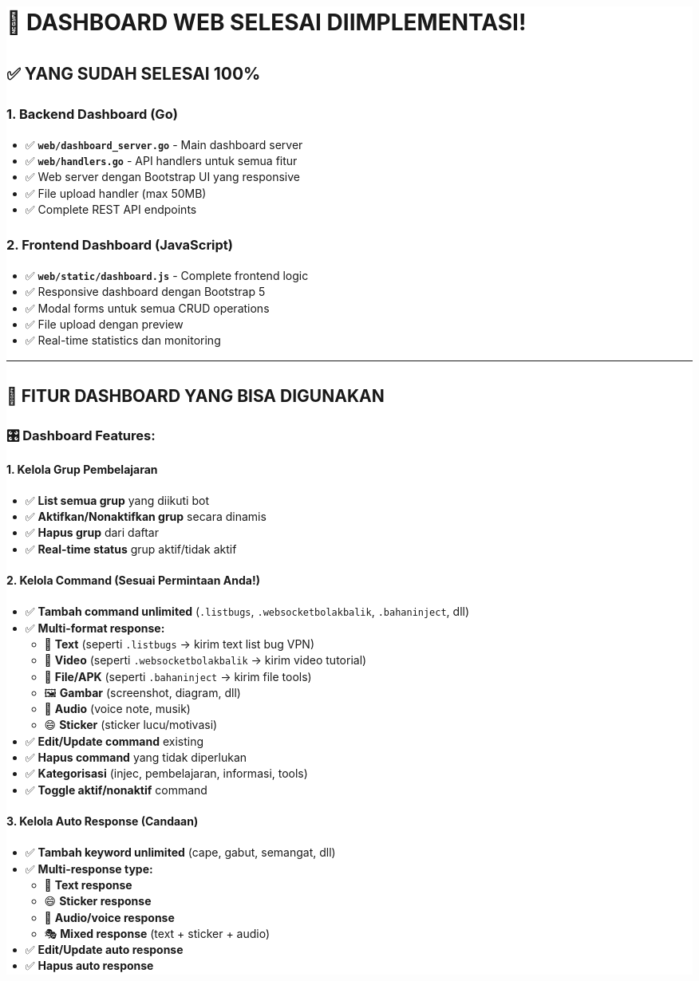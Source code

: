 # 🎉 DASHBOARD WEB SELESAI DIIMPLEMENTASI!

## ✅ **YANG SUDAH SELESAI 100%**

### **1. Backend Dashboard (Go)**
- ✅ **`web/dashboard_server.go`** - Main dashboard server
- ✅ **`web/handlers.go`** - API handlers untuk semua fitur
- ✅ Web server dengan Bootstrap UI yang responsive
- ✅ File upload handler (max 50MB)
- ✅ Complete REST API endpoints

### **2. Frontend Dashboard (JavaScript)**
- ✅ **`web/static/dashboard.js`** - Complete frontend logic
- ✅ Responsive dashboard dengan Bootstrap 5
- ✅ Modal forms untuk semua CRUD operations
- ✅ File upload dengan preview
- ✅ Real-time statistics dan monitoring

---

## 🎯 **FITUR DASHBOARD YANG BISA DIGUNAKAN**

### **🎛️ Dashboard Features:**

#### **1. Kelola Grup Pembelajaran**
- ✅ **List semua grup** yang diikuti bot
- ✅ **Aktifkan/Nonaktifkan grup** secara dinamis
- ✅ **Hapus grup** dari daftar
- ✅ **Real-time status** grup aktif/tidak aktif

#### **2. Kelola Command (Sesuai Permintaan Anda!)**
- ✅ **Tambah command unlimited** (`.listbugs`, `.websocketbolakbalik`, `.bahaninject`, dll)
- ✅ **Multi-format response:**
  - 📝 **Text** (seperti `.listbugs` → kirim text list bug VPN)
  - 🎥 **Video** (seperti `.websocketbolakbalik` → kirim video tutorial)
  - 📁 **File/APK** (seperti `.bahaninject` → kirim file tools)
  - 🖼️ **Gambar** (screenshot, diagram, dll)
  - 🎵 **Audio** (voice note, musik)
  - 😄 **Sticker** (sticker lucu/motivasi)
- ✅ **Edit/Update command** existing
- ✅ **Hapus command** yang tidak diperlukan
- ✅ **Kategorisasi** (injec, pembelajaran, informasi, tools)
- ✅ **Toggle aktif/nonaktif** command

#### **3. Kelola Auto Response (Candaan)**
- ✅ **Tambah keyword unlimited** (cape, gabut, semangat, dll)
- ✅ **Multi-response type:**
  - 📝 **Text response**
  - 😄 **Sticker response**
  - 🎵 **Audio/voice response**
  - 🎭 **Mixed response** (text + sticker + audio)
- ✅ **Edit/Update auto response**
- ✅ **Hapus auto response**
